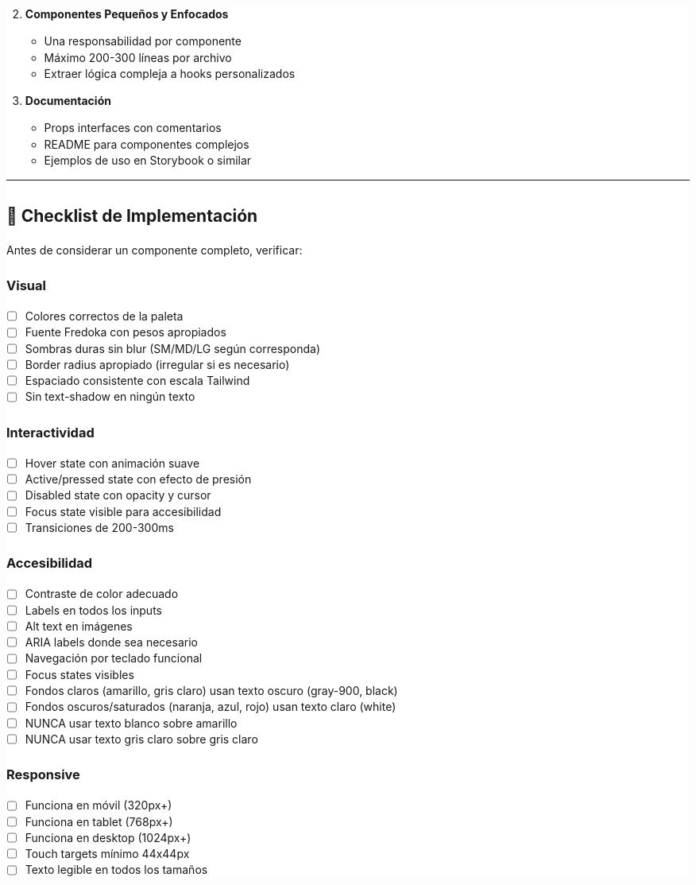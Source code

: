 2. **Componentes Pequeños y Enfocados**
   - Una responsabilidad por componente
   - Máximo 200-300 líneas por archivo
   - Extraer lógica compleja a hooks personalizados

3. **Documentación**
   - Props interfaces con comentarios
   - README para componentes complejos
   - Ejemplos de uso en Storybook o similar

---

## 🎯 Checklist de Implementación

Antes de considerar un componente completo, verificar:

### Visual

- [ ] Colores correctos de la paleta
- [ ] Fuente Fredoka con pesos apropiados
- [ ] Sombras duras sin blur (SM/MD/LG según corresponda)
- [ ] Border radius apropiado (irregular si es necesario)
- [ ] Espaciado consistente con escala Tailwind
- [ ] Sin text-shadow en ningún texto

### Interactividad

- [ ] Hover state con animación suave
- [ ] Active/pressed state con efecto de presión
- [ ] Disabled state con opacity y cursor
- [ ] Focus state visible para accesibilidad
- [ ] Transiciones de 200-300ms

### Accesibilidad

- [ ] Contraste de color adecuado
- [ ] Labels en todos los inputs
- [ ] Alt text en imágenes
- [ ] ARIA labels donde sea necesario
- [ ] Navegación por teclado funcional
- [ ] Focus states visibles
- [ ] Fondos claros (amarillo, gris claro) usan texto oscuro (gray-900, black)
- [ ] Fondos oscuros/saturados (naranja, azul, rojo) usan texto claro (white)
- [ ] NUNCA usar texto blanco sobre amarillo
- [ ] NUNCA usar texto gris claro sobre gris claro

### Responsive

- [ ] Funciona en móvil (320px+)
- [ ] Funciona en tablet (768px+)
- [ ] Funciona en desktop (1024px+)
- [ ] Touch targets mínimo 44x44px
- [ ] Texto legible en todos los tamaños
